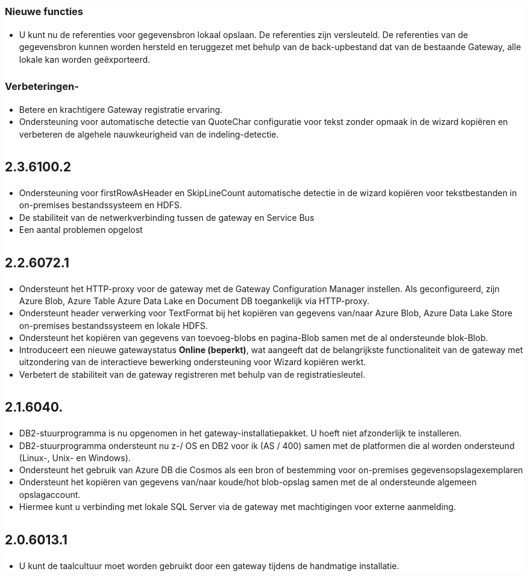 ### <a name="whats-new"></a>Nieuwe functies

- U kunt nu de referenties voor gegevensbron lokaal opslaan. De referenties zijn versleuteld. De referenties van de gegevensbron kunnen worden hersteld en teruggezet met behulp van de back-upbestand dat van de bestaande Gateway, alle lokale kan worden geëxporteerd.

### <a name="enhancements-"></a>Verbeteringen-

- Betere en krachtigere Gateway registratie ervaring.
- Ondersteuning voor automatische detectie van QuoteChar configuratie voor tekst zonder opmaak in de wizard kopiëren en verbeteren de algehele nauwkeurigheid van de indeling-detectie.

## <a name="2361002"></a>2.3.6100.2

- Ondersteuning voor firstRowAsHeader en SkipLineCount automatische detectie in de wizard kopiëren voor tekstbestanden in on-premises bestandssysteem en HDFS.
- De stabiliteit van de netwerkverbinding tussen de gateway en Service Bus
- Een aantal problemen opgelost


## <a name="2260721"></a>2.2.6072.1

*  Ondersteunt het HTTP-proxy voor de gateway met de Gateway Configuration Manager instellen. Als geconfigureerd, zijn Azure Blob, Azure Table Azure Data Lake en Document DB toegankelijk via HTTP-proxy.
*  Ondersteunt header verwerking voor TextFormat bij het kopiëren van gegevens van/naar Azure Blob, Azure Data Lake Store on-premises bestandssysteem en lokale HDFS.
*  Ondersteunt het kopiëren van gegevens van toevoeg-blobs en pagina-Blob samen met de al ondersteunde blok-Blob.
*  Introduceert een nieuwe gatewaystatus **Online (beperkt)**, wat aangeeft dat de belangrijkste functionaliteit van de gateway met uitzondering van de interactieve bewerking ondersteuning voor Wizard kopiëren werkt.
*  Verbetert de stabiliteit van de gateway registreren met behulp van de registratiesleutel.

## <a name="216040"></a>2.1.6040.

*  DB2-stuurprogramma is nu opgenomen in het gateway-installatiepakket. U hoeft niet afzonderlijk te installeren.
*  DB2-stuurprogramma ondersteunt nu z-/ OS en DB2 voor ik (AS / 400) samen met de platformen die al worden ondersteund (Linux-, Unix- en Windows).
*  Ondersteunt het gebruik van Azure DB die Cosmos als een bron of bestemming voor on-premises gegevensopslagexemplaren
*  Ondersteunt het kopiëren van gegevens van/naar koude/hot blob-opslag samen met de al ondersteunde algemeen opslagaccount.
*  Hiermee kunt u verbinding met lokale SQL Server via de gateway met machtigingen voor externe aanmelding.  

## <a name="2060131"></a>2.0.6013.1

*  U kunt de taalcultuur moet worden gebruikt door een gateway tijdens de handmatige installatie.
